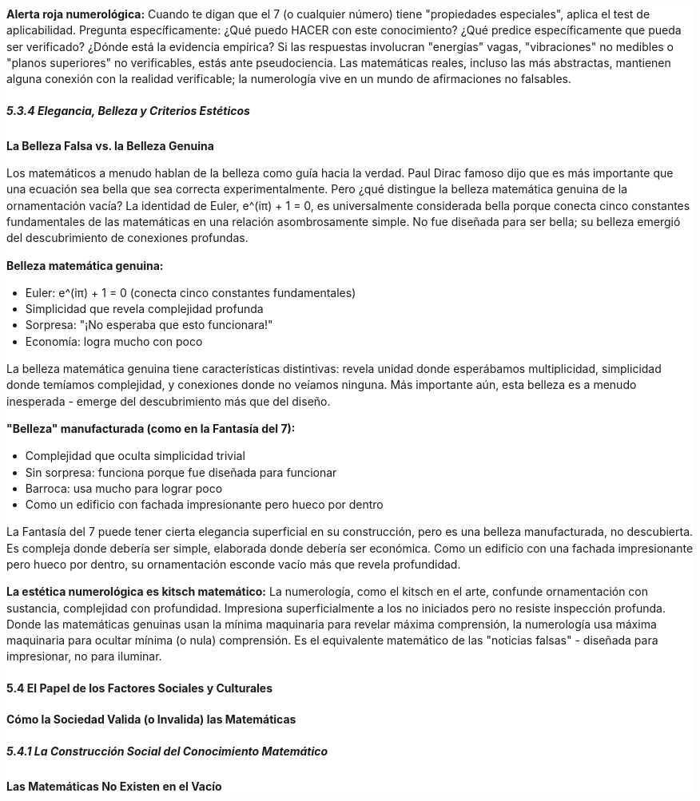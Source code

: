 **Alerta roja numerológica:** Cuando te digan que el 7 (o cualquier número) tiene "propiedades especiales", aplica el test de aplicabilidad. Pregunta específicamente: ¿Qué puedo HACER con este conocimiento? ¿Qué predice específicamente que pueda ser verificado? ¿Dónde está la evidencia empírica? Si las respuestas involucran "energías" vagas, "vibraciones" no medibles o "planos superiores" no verificables, estás ante pseudociencia. Las matemáticas reales, incluso las más abstractas, mantienen alguna conexión con la realidad verificable; la numerología vive en un mundo de afirmaciones no falsables.

##### **5.3.4 Elegancia, Belleza y Criterios Estéticos**

**La Belleza Falsa vs. la Belleza Genuina**

Los matemáticos a menudo hablan de la belleza como guía hacia la verdad. Paul Dirac famoso dijo que es más importante que una ecuación sea bella que sea correcta experimentalmente. Pero ¿qué distingue la belleza matemática genuina de la ornamentación vacía? La identidad de Euler, e^(iπ) + 1 = 0, es universalmente considerada bella porque conecta cinco constantes fundamentales de las matemáticas en una relación asombrosamente simple. No fue diseñada para ser bella; su belleza emergió del descubrimiento de conexiones profundas.

**Belleza matemática genuina:**
- Euler: e^(iπ) + 1 = 0 (conecta cinco constantes fundamentales)
- Simplicidad que revela complejidad profunda
- Sorpresa: "¡No esperaba que esto funcionara!"
- Economía: logra mucho con poco

La belleza matemática genuina tiene características distintivas: revela unidad donde esperábamos multiplicidad, simplicidad donde temíamos complejidad, y conexiones donde no veíamos ninguna. Más importante aún, esta belleza es a menudo inesperada - emerge del descubrimiento más que del diseño.

**"Belleza" manufacturada (como en la Fantasía del 7):**
- Complejidad que oculta simplicidad trivial
- Sin sorpresa: funciona porque fue diseñada para funcionar
- Barroca: usa mucho para lograr poco
- Como un edificio con fachada impresionante pero hueco por dentro

La Fantasía del 7 puede tener cierta elegancia superficial en su construcción, pero es una belleza manufacturada, no descubierta. Es compleja donde debería ser simple, elaborada donde debería ser económica. Como un edificio con una fachada impresionante pero hueco por dentro, su ornamentación esconde vacío más que revela profundidad.

**La estética numerológica es kitsch matemático:** La numerología, como el kitsch en el arte, confunde ornamentación con sustancia, complejidad con profundidad. Impresiona superficialmente a los no iniciados pero no resiste inspección profunda. Donde las matemáticas genuinas usan la mínima maquinaria para revelar máxima comprensión, la numerología usa máxima maquinaria para ocultar mínima (o nula) comprensión. Es el equivalente matemático de las "noticias falsas" - diseñada para impresionar, no para iluminar.

#### **5.4 El Papel de los Factores Sociales y Culturales**

**Cómo la Sociedad Valida (o Invalida) las Matemáticas**

##### **5.4.1 La Construcción Social del Conocimiento Matemático**

**Las Matemáticas No Existen en el Vacío**
